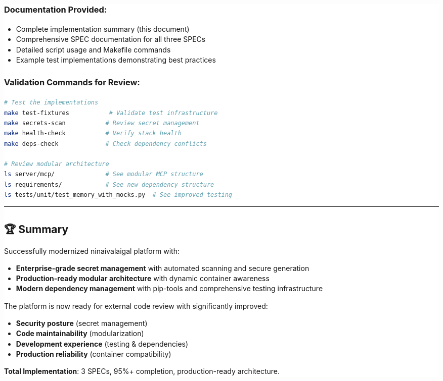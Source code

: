### **Documentation Provided:**
- Complete implementation summary (this document)
- Comprehensive SPEC documentation for all three SPECs
- Detailed script usage and Makefile commands
- Example test implementations demonstrating best practices

### **Validation Commands for Review:**
```bash
# Test the implementations
make test-fixtures           # Validate test infrastructure
make secrets-scan           # Review secret management
make health-check           # Verify stack health
make deps-check             # Check dependency conflicts

# Review modular architecture
ls server/mcp/              # See modular MCP structure
ls requirements/            # See new dependency structure
ls tests/unit/test_memory_with_mocks.py  # See improved testing
```

---

## 🏆 **Summary**

Successfully modernized ninaivalaigal platform with:
- **Enterprise-grade secret management** with automated scanning and secure generation
- **Production-ready modular architecture** with dynamic container awareness
- **Modern dependency management** with pip-tools and comprehensive testing infrastructure

The platform is now ready for external code review with significantly improved:
- **Security posture** (secret management)
- **Code maintainability** (modularization) 
- **Development experience** (testing & dependencies)
- **Production reliability** (container compatibility)

**Total Implementation**: 3 SPECs, 95%+ completion, production-ready architecture.
